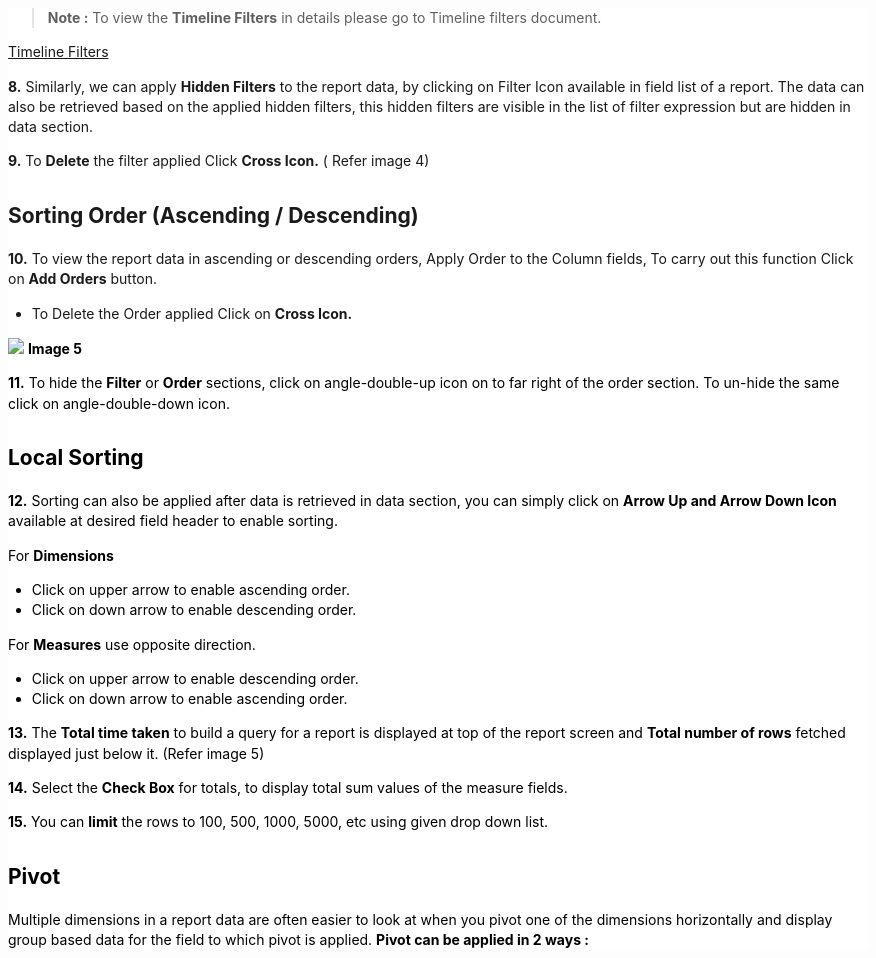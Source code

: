 > <b>Note :</b> To view the <b>Timeline Filters</b> in details please go to Timeline filters document.

[Timeline Filters](http://firstpin.in/documentation/acubi_technical_documentation.html#/AcuBi_Timeline_Filters_TD)

<b>8.</b> Similarly, we can apply <b>Hidden Filters</b> to the report data, by clicking on Filter Icon available in field list of a report. The data can also be retrieved based on the applied hidden filters, this hidden filters are visible in the list of filter expression but are hidden in data section.

<b>9.</b> To <b>Delete</b> the filter applied Click <b>Cross Icon.</b> ( Refer image 4) 


## Sorting Order (Ascending / Descending)

<b>10.</b> To view the report data in ascending or descending orders, Apply Order to the Column fields, To carry out this function Click on <b>Add Orders</b> button.

  - To Delete the Order applied Click on <b>Cross Icon.</b>
 
 ![
](https://raw.githubusercontent.com/sv18042016/fp1/ee732d48c976b66c2738b922a177c466513a35f4/images/New_version5/UD_Reports_Image4.png)
 <b><font color = "Black"> Image 5</b>

<b>11.</b> To hide the <b>Filter</b> or <b>Order</b> sections, click on angle-double-up icon on to far right of the order section. To un-hide the same click on angle-double-down icon.

## Local Sorting

<b>12.</b> Sorting can also be applied after data is retrieved in data section, you can simply click on <b>Arrow Up and Arrow Down Icon</b> available at desired field header to enable sorting.

For  <b>Dimensions</b>

-   Click on upper arrow to enable ascending order.
-   Click on down arrow to enable descending order.

For  <b>Measures</b> use opposite direction.

-   Click on upper arrow to enable descending order.
-   Click on down arrow to enable ascending order.

<b>13.</b> The <b>Total time taken</b> to build a query for a report is displayed at top of the report screen and <b>Total number of rows</b> fetched displayed just below it. (Refer image 5)
  
<b>14.</b>  Select the  <b>Check Box</b> for totals, to display total sum values of the measure fields.

<b>15.</b>  You can <b>limit</b> the rows to 100, 500, 1000, 5000, etc using given drop down list.

## Pivot

Multiple dimensions in a report data are often easier to look at when you pivot one of the dimensions horizontally and display group based data for the field to which pivot is applied. 
<b>Pivot can be applied in 2 ways :</b>
 